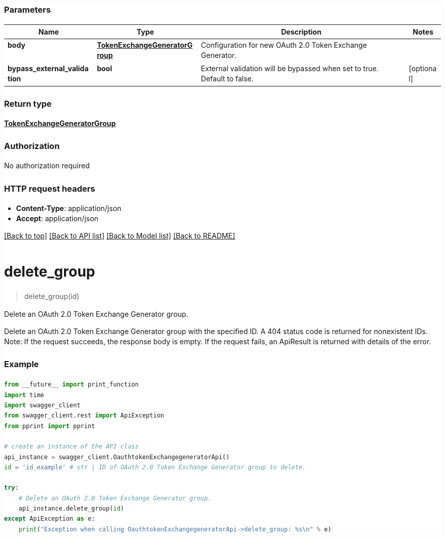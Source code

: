 ### Parameters

Name | Type | Description  | Notes
------------- | ------------- | ------------- | -------------
 **body** | [**TokenExchangeGeneratorGroup**](TokenExchangeGeneratorGroup.md)| Configuration for new OAuth 2.0 Token Exchange Generator. | 
 **bypass_external_validation** | **bool**| External validation will be bypassed when set to true. Default to false. | [optional] 

### Return type

[**TokenExchangeGeneratorGroup**](TokenExchangeGeneratorGroup.md)

### Authorization

No authorization required

### HTTP request headers

 - **Content-Type**: application/json
 - **Accept**: application/json

[[Back to top]](#) [[Back to API list]](../README.md#documentation-for-api-endpoints) [[Back to Model list]](../README.md#documentation-for-models) [[Back to README]](../README.md)

# **delete_group**
> delete_group(id)

Delete an OAuth 2.0 Token Exchange Generator group.

Delete an OAuth 2.0 Token Exchange Generator group with the specified ID. A 404 status code is returned for nonexistent IDs. Note: If the request succeeds, the response body is empty. If the request fails, an ApiResult is returned with details of the error.

### Example
```python
from __future__ import print_function
import time
import swagger_client
from swagger_client.rest import ApiException
from pprint import pprint

# create an instance of the API class
api_instance = swagger_client.OauthtokenExchangegeneratorApi()
id = 'id_example' # str | ID of OAuth 2.0 Token Exchange Generator group to delete.

try:
    # Delete an OAuth 2.0 Token Exchange Generator group.
    api_instance.delete_group(id)
except ApiException as e:
    print("Exception when calling OauthtokenExchangegeneratorApi->delete_group: %s\n" % e)
```
